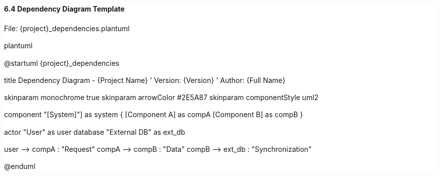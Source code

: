 #### 6.4 Dependency Diagram Template

File: {project}_dependencies.plantuml

plantuml

@startuml {project}_dependencies

title Dependency Diagram - {Project Name}
' Version: {Version}
' Author: {Full Name}

skinparam monochrome true
skinparam arrowColor #2E5A87
skinparam componentStyle uml2

component "[System]"] as system {
    [Component A] as compA
    [Component B] as compB
}

actor "User" as user
database "External DB" as ext_db

user --> compA : "Request"
compA --> compB : "Data"
compB --> ext_db : "Synchronization"

@enduml
